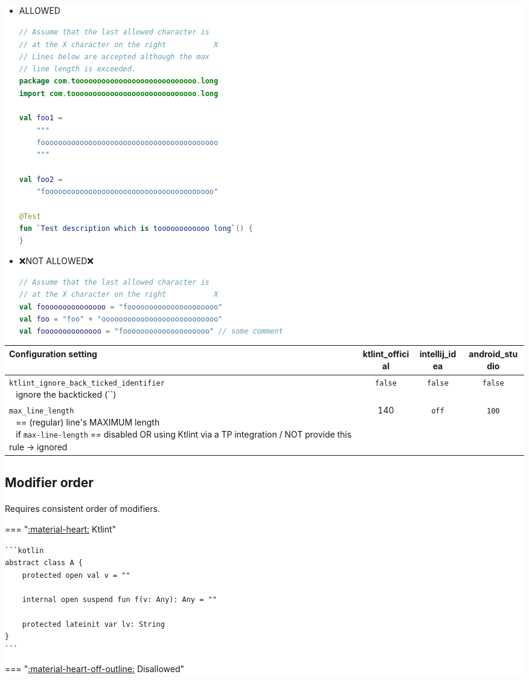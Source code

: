 * ALLOWED

    ```kotlin
    // Assume that the last allowed character is
    // at the X character on the right           X
    // Lines below are accepted although the max
    // line length is exceeded.
    package com.toooooooooooooooooooooooooooo.long
    import com.tooooooooooooooooooooooooooooo.long

    val foo1 =
        """
        fooooooooooooooooooooooooooooooooooooooooo
        """

    val foo2 =
        "fooooooooooooooooooooooooooooooooooooooo"

    @Test
    fun `Test description which is toooooooooooo long`() {
    }
    ```
* ❌NOT ALLOWED❌

    ```kotlin
    // Assume that the last allowed character is
    // at the X character on the right           X
    val fooooooooooooooo = "fooooooooooooooooooooo"
    val foo = "foo" + "ooooooooooooooooooooooooooo"
    val foooooooooooooo = "foooooooooooooooooooo" // some comment
    ```


| Configuration setting                                                                                                                                                                                                         | ktlint_official | intellij_idea | android_studio |
|:------------------------------------------------------------------------------------------------------------------------------------------------------------------------------------------------------------------------------|:---------------:|:-------------:|:--------------:|
| `ktlint_ignore_back_ticked_identifier`<br/> &nbsp;&nbsp; ignore the backticked (``) |     `false`     |    `false`    |    `false`     |
| `max_line_length`<br/> &nbsp;&nbsp; == (regular) line's MAXIMUM length <br/> &nbsp;&nbsp; if `max-line-length` == disabled OR using Ktlint via a TP integration / NOT provide this rule -> ignored  |       140       |     `off`     |     `100`      |

## Modifier order

Requires consistent order of modifiers.

=== "[:material-heart:](#) Ktlint"

    ```kotlin
    abstract class A {
        protected open val v = ""

        internal open suspend fun f(v: Any): Any = ""

        protected lateinit var lv: String
    }
    ```
=== "[:material-heart-off-outline:](#) Disallowed"
